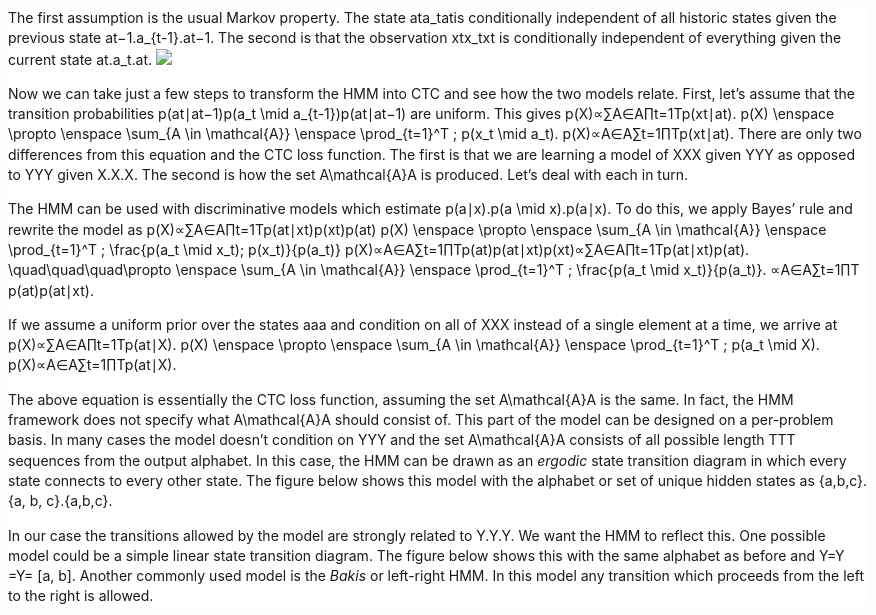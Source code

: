 The first assumption is the usual Markov property. The state
ata_tat​ is conditionally independent of all historic states given
the previous state at−1.a_{t-1}.at−1​. The second is that the observation
xtx_txt​ is conditionally independent of everything given the
current state at.a_t.at​.
![](https://distill.pub/2017/assets/hmm.svg)


Now we can take just a few steps to transform the HMM into CTC and see how
the two models relate. First, let’s assume that the transition probabilities
p(at∣at−1)p(a_t \mid a_{t-1})p(at​∣at−1​) are uniform. This gives
p(X)∝∑A∈A∏t=1Tp(xt∣at).
p(X) \enspace \propto \enspace \sum_{A \in \mathcal{A}} \enspace \prod_{t=1}^T \; p(x_t \mid a_t).
p(X)∝A∈A∑​t=1∏T​p(xt​∣at​).
There are only two differences from this equation and the CTC loss function.
The first is that we are learning a model of XXX given
YYY as opposed to YYY given X.X.X.
The second is how the set A\mathcal{A}A is produced. Let’s deal
with each in turn.

The HMM can be used with discriminative models which estimate p(a∣x).p(a \mid x).p(a∣x).
To do this, we apply Bayes’ rule and rewrite the model as
p(X)∝∑A∈A∏t=1Tp(at∣xt)p(xt)p(at)
p(X) \enspace \propto \enspace \sum_{A \in \mathcal{A}} \enspace \prod_{t=1}^T \; \frac{p(a_t \mid x_t)\; p(x_t)}{p(a_t)}
p(X)∝A∈A∑​t=1∏T​p(at​)p(at​∣xt​)p(xt​)​
∝∑A∈A∏t=1Tp(at∣xt)p(at). 
\quad\quad\quad\propto \enspace \sum_{A \in \mathcal{A}} \enspace \prod_{t=1}^T \; \frac{p(a_t \mid x_t)}{p(a_t)}.
∝A∈A∑​t=1∏T​p(at​)p(at​∣xt​)​.


If we assume a uniform prior over the states aaa and condition on all of
XXX instead of a single element at a time, we arrive at
p(X)∝∑A∈A∏t=1Tp(at∣X).
p(X) \enspace \propto \enspace \sum_{A \in \mathcal{A}} \enspace \prod_{t=1}^T \; p(a_t \mid X).
p(X)∝A∈A∑​t=1∏T​p(at​∣X).

The above equation is essentially the CTC loss function, assuming the set
A\mathcal{A}A is the same. In fact, the HMM framework does not specify what
A\mathcal{A}A should consist of. This part of the model can be designed on a
per-problem basis. In many cases the model doesn’t condition on YYY and the
set A\mathcal{A}A consists of all possible length TTT sequences from the
output alphabet. In this case, the HMM can be drawn as an *ergodic* state
transition diagram in which every state connects to every other state. The
figure below shows this model with the alphabet or set of unique hidden states
as {a,b,c}.\{a, b, c\}.{a,b,c}.

In our case the transitions allowed by the model are strongly related to
Y.Y.Y. We want the HMM to reflect this. One possible model could
be a simple linear state transition diagram. The figure below shows this with
the same alphabet as before and Y=Y =Y= [a, b]. Another commonly
used model is the *Bakis* or left-right HMM. In this model any
transition which proceeds from the left to the right is allowed.
